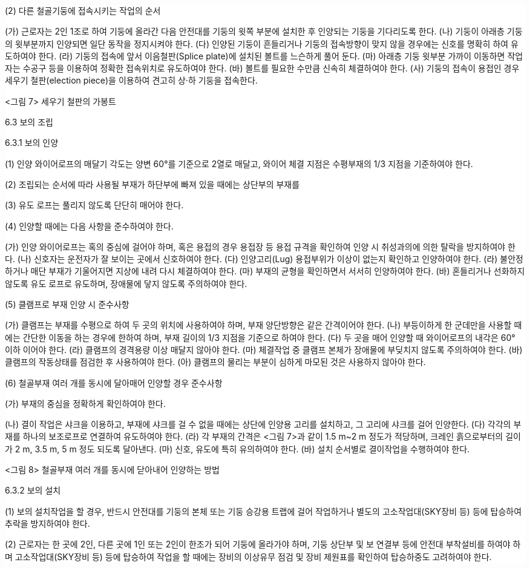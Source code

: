 (2) 다른 철골기둥에 접속시키는 작업의 순서

(가) 근로자는 2인 1조로 하여 기둥에 올라간 다음 안전대를 기둥의 윗쪽 부분에 설치한 후 인양되는 기둥을 기다리도록 한다.
(나) 기둥이 아래층 기둥의 윗부분까지 인양되면 일단 동작을 정지시켜야 한다.
(다) 인양된 기둥이 흔들리거나 기둥의 접속방향이 맞지 않을 경우에는 신호를 명확히 하여 유도하여야 한다.
(라) 기둥의 접속에 앞서 이음철판(Splice plate)에 설치된 볼트를 느슨하게 풀어 둔다.
(마) 아래층 기둥 윗부분 가까이 이동하면 작업자는 수공구 등을 이용하여 정확한 접속위치로 유도하여야 한다.
(바) 볼트를 필요한 수만큼 신속히 체결하여야 한다.
(사) 기둥의 접속이 용접인 경우 세우기 철판(election piece)을 이용하여 견고히 상·하 기둥을 접속한다.

<그림 7> 세우기 철판의 가봉트

6.3 보의 조립

6.3.1 보의 인양

(1) 인양 와이어로프의 매달기 각도는 양변 60°를 기준으로 2열로 매달고, 와이어 체결 지점은 수평부재의 1/3 지점을 기준하여야 한다.

(2) 조립되는 순서에 따라 사용될 부재가 하단부에 빠져 있을 때에는 상단부의 부재를

(3) 유도 로프는 풀리지 않도록 단단히 매어야 한다.

(4) 인양할 때에는 다음 사항을 준수하여야 한다.

(가) 인양 와이어로프는 혹의 중심에 걸어야 하며, 혹은 용접의 경우 용접장 등 용접 규격을 확인하여 인양 시 취성과의에 의한 탈락을 방지하여야 한다.
(나) 신호자는 운전자가 잘 보이는 곳에서 신호하여야 한다.
(다) 인양고리(Lug) 용접부위가 이상이 없는지 확인하고 인양하여야 한다.
(라) 불안정하거나 매단 부재가 기울어지면 지상에 내려 다시 체결하여야 한다.
(마) 부재의 균형을 확인하면서 서서히 인양하여야 한다.
(바) 혼들리거나 선화하지 않도록 유도 로프로 유도하며, 장애물에 닿지 않도록 주의하여야 한다.

(5) 클램프로 부재 인양 시 준수사항

(가) 클램프는 부재를 수평으로 하여 두 곳의 위치에 사용하여야 하며, 부재 양단방향은 같은 간격이어야 한다.
(나) 부등이하게 한 군데만을 사용할 때에는 간단한 이동을 하는 경우에 한하여 하며, 부재 길이의 1/3 지점을 기준으로 하여야 한다.
(다) 두 곳을 매어 인양할 때 와이어로프의 내각은 60° 이하 이어야 한다.
(라) 클램프의 경격용량 이상 매달지 않아야 한다.
(마) 체결작업 중 클램프 본체가 장애물에 부딪치지 않도록 주의하여야 한다.
(바) 클램프의 작동상태를 점검한 후 사용하여야 한다.
(아) 클램프의 물리는 부분이 심하게 마모된 것은 사용하지 않아야 한다.

(6) 철골부재 여러 개를 동시에 달아매어 인양할 경우 준수사항

(가) 부재의 중심을 정확하게 확인하여야 한다.

(나) 결이 작업은 샤크을 이용하고, 부재에 샤크를 걸 수 없을 때에는 상단에 인양용 고리를 설치하고, 그 고리에 샤크를 걸어 인양한다.
(다) 각각의 부재를 하나의 보조로프로 연결하여 유도하여야 한다.
(라) 각 부재의 간격은 <그림 7>과 같이 1.5 m~2 m 정도가 적당하며, 크레인 흙으로부터의 길이가 2 m, 3.5 m, 5 m 정도 되도록 달아낸다.
(마) 신호, 유도에 특히 유의하여야 한다.
(바) 설치 순서별로 결이작업을 수행하여야 한다.

<그림 8> 철골부재 여러 개를 동시에 닫아내어 인양하는 방법

6.3.2 보의 설치

(1) 보의 설치작업을 할 경우, 반드시 안전대를 기둥의 본체 또는 기둥 승강용 트랩에 걸어 작업하거나 별도의 고소작업대(SKY장비 등) 등에 탑승하여 추락을 방지하여야 한다.

(2) 근로자는 한 곳에 2인, 다른 곳에 1인 또는 2인이 한조가 되어 기둥에 올라가야 하며, 기둥 상단부 및 보 연결부 등에 안전대 부착설비를 하여야 하며 고소작업대(SKY장비 등) 등에 탑승하여 작업을 할 때에는 장비의 이상유무 점검 및 장비 제원표를 확인하여 탑승하중도 고려하여야 한다.
